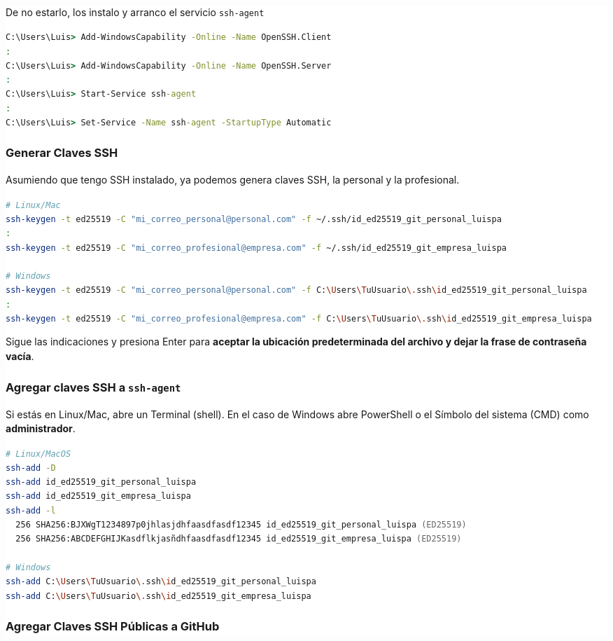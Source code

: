 De no estarlo, los instalo y arranco el servicio `ssh-agent`

```cmd
C:\Users\Luis> Add-WindowsCapability -Online -Name OpenSSH.Client
:
C:\Users\Luis> Add-WindowsCapability -Online -Name OpenSSH.Server
:
C:\Users\Luis> Start-Service ssh-agent
:
C:\Users\Luis> Set-Service -Name ssh-agent -StartupType Automatic
```

### Generar Claves SSH

Asumiendo que tengo SSH instalado, ya podemos genera claves SSH, la personal y la profesional.

```zsh
# Linux/Mac
ssh-keygen -t ed25519 -C "mi_correo_personal@personal.com" -f ~/.ssh/id_ed25519_git_personal_luispa
:
ssh-keygen -t ed25519 -C "mi_correo_profesional@empresa.com" -f ~/.ssh/id_ed25519_git_empresa_luispa

# Windows
ssh-keygen -t ed25519 -C "mi_correo_personal@personal.com" -f C:\Users\TuUsuario\.ssh\id_ed25519_git_personal_luispa
:
ssh-keygen -t ed25519 -C "mi_correo_profesional@empresa.com" -f C:\Users\TuUsuario\.ssh\id_ed25519_git_empresa_luispa
```

Sigue las indicaciones y presiona Enter para **aceptar la ubicación predeterminada del archivo y dejar la frase de contraseña vacía**.

### Agregar claves SSH a `ssh-agent`

Si estás en Linux/Mac, abre un Terminal (shell). En el caso de Windows abre PowerShell o el Símbolo del sistema (CMD) como **administrador**.

```zsh
# Linux/MacOS
ssh-add -D
ssh-add id_ed25519_git_personal_luispa
ssh-add id_ed25519_git_empresa_luispa
ssh-add -l
  256 SHA256:BJXWgT1234897p0jhlasjdhfaasdfasdf12345 id_ed25519_git_personal_luispa (ED25519)
  256 SHA256:ABCDEFGHIJKasdflkjasñdhfaasdfasdf12345 id_ed25519_git_empresa_luispa (ED25519)

# Windows
ssh-add C:\Users\TuUsuario\.ssh\id_ed25519_git_personal_luispa
ssh-add C:\Users\TuUsuario\.ssh\id_ed25519_git_empresa_luispa
```

### Agregar Claves SSH Públicas a GitHub
